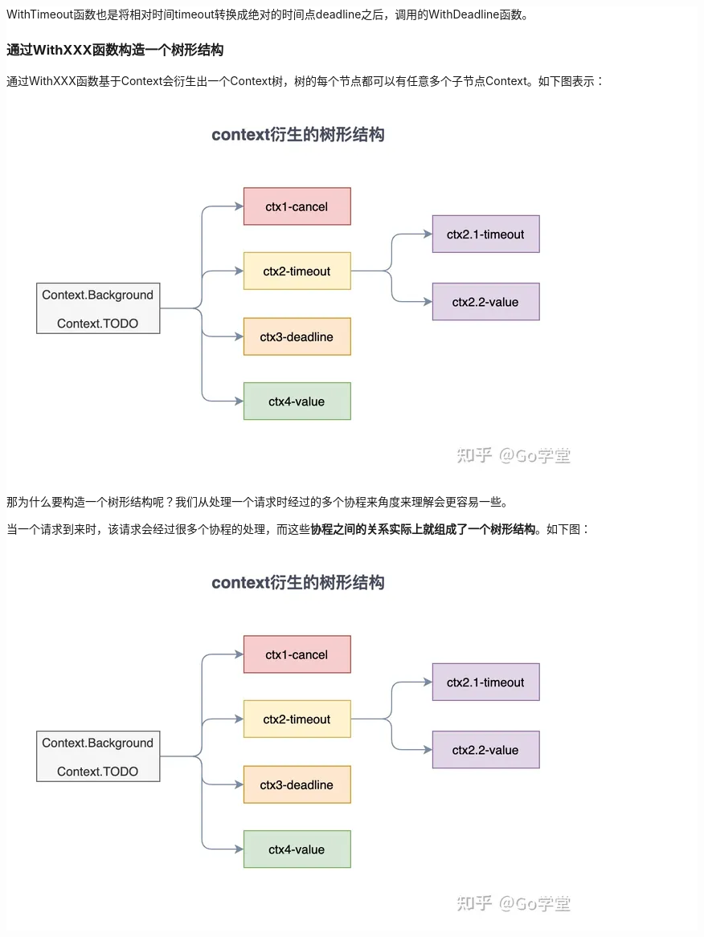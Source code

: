 
WithTimeout函数也是将相对时间timeout转换成绝对的时间点deadline之后，调用的WithDeadline函数。

### 通过WithXXX函数构造一个树形结构

通过WithXXX函数基于Context会衍生出一个Context树，树的每个节点都可以有任意多个子节点Context。如下图表示：

![context_tree](/study/imgs/context-tree.webp)

那为什么要构造一个树形结构呢？我们从处理一个请求时经过的多个协程来角度来理解会更容易一些。

当一个请求到来时，该请求会经过很多个协程的处理，而这些**协程之间的关系实际上就组成了一个树形结构**。如下图：

![context_tree](/study/imgs/context-tree.webp)
